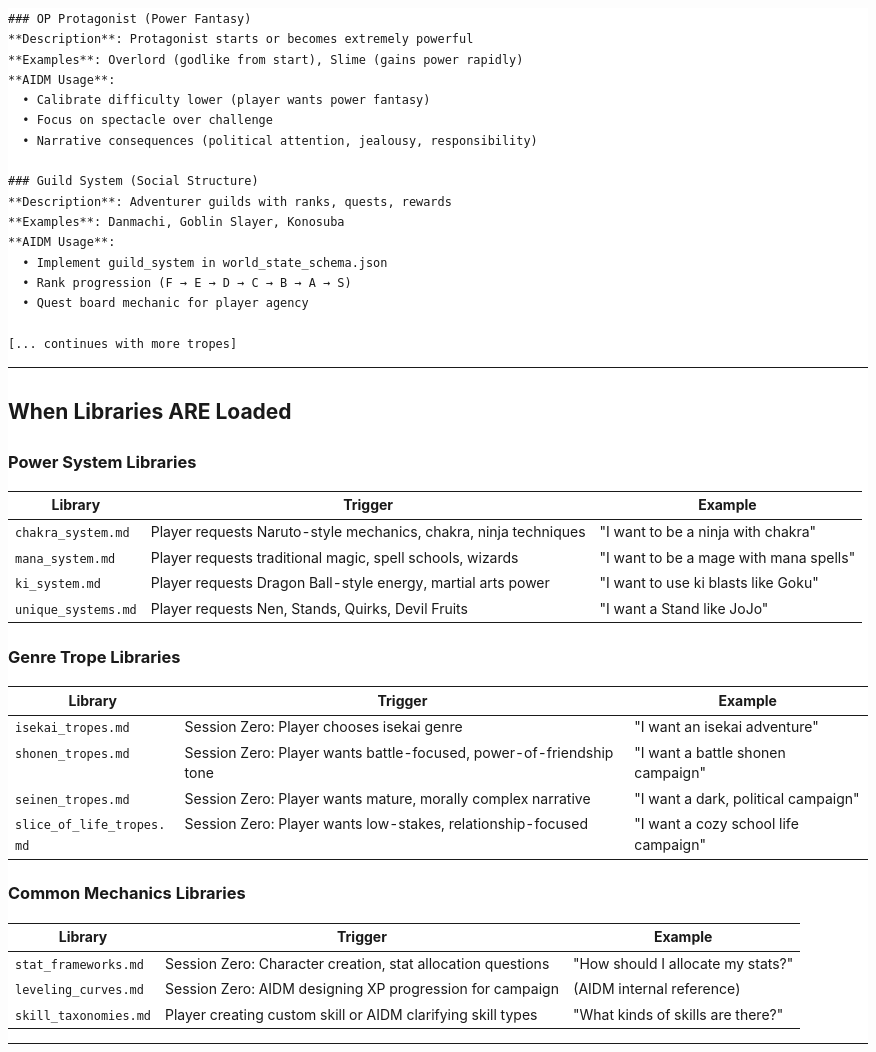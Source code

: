 ```
### OP Protagonist (Power Fantasy)
**Description**: Protagonist starts or becomes extremely powerful
**Examples**: Overlord (godlike from start), Slime (gains power rapidly)
**AIDM Usage**:
  • Calibrate difficulty lower (player wants power fantasy)
  • Focus on spectacle over challenge
  • Narrative consequences (political attention, jealousy, responsibility)

### Guild System (Social Structure)
**Description**: Adventurer guilds with ranks, quests, rewards
**Examples**: Danmachi, Goblin Slayer, Konosuba
**AIDM Usage**:
  • Implement guild_system in world_state_schema.json
  • Rank progression (F → E → D → C → B → A → S)
  • Quest board mechanic for player agency

[... continues with more tropes]
```

---

## When Libraries ARE Loaded

### Power System Libraries

| Library | Trigger | Example |
|---------|---------|---------|
| `chakra_system.md` | Player requests Naruto-style mechanics, chakra, ninja techniques | "I want to be a ninja with chakra" |
| `mana_system.md` | Player requests traditional magic, spell schools, wizards | "I want to be a mage with mana spells" |
| `ki_system.md` | Player requests Dragon Ball-style energy, martial arts power | "I want to use ki blasts like Goku" |
| `unique_systems.md` | Player requests Nen, Stands, Quirks, Devil Fruits | "I want a Stand like JoJo" |

### Genre Trope Libraries

| Library | Trigger | Example |
|---------|---------|---------|
| `isekai_tropes.md` | Session Zero: Player chooses isekai genre | "I want an isekai adventure" |
| `shonen_tropes.md` | Session Zero: Player wants battle-focused, power-of-friendship tone | "I want a battle shonen campaign" |
| `seinen_tropes.md` | Session Zero: Player wants mature, morally complex narrative | "I want a dark, political campaign" |
| `slice_of_life_tropes.md` | Session Zero: Player wants low-stakes, relationship-focused | "I want a cozy school life campaign" |

### Common Mechanics Libraries

| Library | Trigger | Example |
|---------|---------|---------|
| `stat_frameworks.md` | Session Zero: Character creation, stat allocation questions | "How should I allocate my stats?" |
| `leveling_curves.md` | Session Zero: AIDM designing XP progression for campaign | (AIDM internal reference) |
| `skill_taxonomies.md` | Player creating custom skill or AIDM clarifying skill types | "What kinds of skills are there?" |

---
